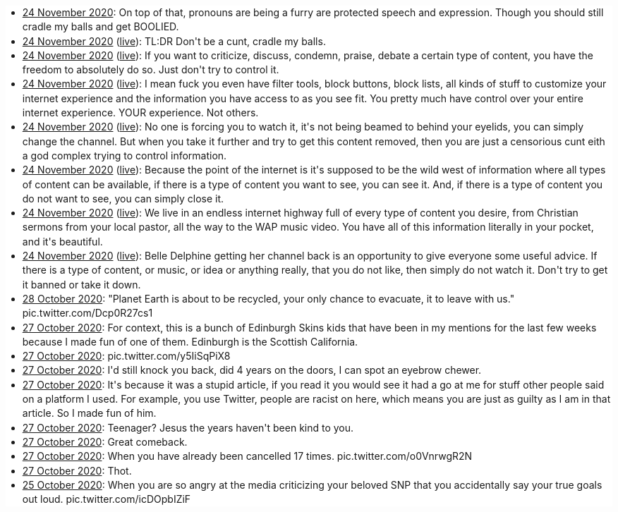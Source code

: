 * [24 November 2020](https://web.archive.org/web/20201124010200/https://twitter.com/CountDankulaTV/status/1331040303785111555): On top of that, pronouns are being a furry are protected speech and expression.  Though you should still cradle my balls and get BOOLIED.
* [24 November 2020](https://web.archive.org/web/20201124010200/https://twitter.com/CountDankulaTV/status/1331040303785111555) ([live](https://twitter.com/CountDankulaTV/status/1331039828641804291)): TL:DR Don't be a cunt, cradle my balls.
* [24 November 2020](https://web.archive.org/web/20201124010200/https://twitter.com/CountDankulaTV/status/1331040303785111555) ([live](https://twitter.com/CountDankulaTV/status/1331039826993442816)): If you want to criticize, discuss, condemn, praise, debate a certain type of content, you have the freedom to absolutely do so.  Just don't try to control it.
* [24 November 2020](https://web.archive.org/web/20201124010200/https://twitter.com/CountDankulaTV/status/1331040303785111555) ([live](https://twitter.com/CountDankulaTV/status/1331039825210773509)): I mean fuck you even have filter tools, block buttons, block lists, all kinds of stuff to customize your internet experience and the information you have access to as you see fit. You pretty much have control over your entire internet experience.  YOUR experience. Not others.
* [24 November 2020](https://web.archive.org/web/20201124010200/https://twitter.com/CountDankulaTV/status/1331040303785111555) ([live](https://twitter.com/CountDankulaTV/status/1331039823394713601)): No one is forcing you to watch it, it's not being beamed to behind your eyelids, you can simply change the channel.  But when you take it further and try to get this content removed, then you are just a censorious cunt eith a god complex trying to control information.
* [24 November 2020](https://web.archive.org/web/20201124010200/https://twitter.com/CountDankulaTV/status/1331040303785111555) ([live](https://twitter.com/CountDankulaTV/status/1331039821607956481)): Because the point of the internet is it's supposed to be the wild west of information where all types of content can be available, if there is a type of content you want to see, you can see it.  And, if there is a type of content you do not want to see, you can simply close it.
* [24 November 2020](https://web.archive.org/web/20201124010200/https://twitter.com/CountDankulaTV/status/1331040303785111555) ([live](https://twitter.com/CountDankulaTV/status/1331039820005642240)): We live in an endless internet highway full of every type of content you desire, from Christian sermons from your local pastor, all the way to the WAP music video.  You have all of this information literally in your pocket, and it's beautiful.
* [24 November 2020](https://web.archive.org/web/20201124010200/https://twitter.com/CountDankulaTV/status/1331040303785111555) ([live](https://twitter.com/CountDankulaTV/status/1331039818374057987)): Belle Delphine getting her channel back is an opportunity to give everyone some useful advice.  If there is a type of content, or music, or idea or anything really, that you do not like, then simply do not watch it.  Don't try to get it banned or take it down.
* [28 October 2020](https://web.archive.org/web/20201028205029/https://twitter.com/CountDankulaTV/status/1321554860672753664): "Planet Earth is about to be recycled, your only chance to evacuate, it to leave with us." pic.twitter.com/Dcp0R27cs1
* [27 October 2020](https://web.archive.org/web/20201027205306/https://twitter.com/CountDankulaTV/status/1321193162786983938): For context, this is a bunch of Edinburgh Skins kids that have been in my mentions for the last few weeks because I made fun of one of them.  Edinburgh is the Scottish California.
* [27 October 2020](https://web.archive.org/web/20201027204445/https://twitter.com/CountDankulaTV/status/1321190969585340416): pic.twitter.com/y5IiSqPiX8
* [27 October 2020](https://web.archive.org/web/20201027204108/https://twitter.com/CountDankulaTV/status/1321190184751403009): I'd still knock you back, did 4 years on the doors, I can spot an eyebrow chewer.
* [27 October 2020](https://web.archive.org/web/20201027203913/https://twitter.com/CountDankulaTV/status/1321189701542387712): It's because it was a stupid article, if you read it you would see it had a go at me for stuff other people said on a platform I used.  For example, you use Twitter, people are racist on here, which means you are just as guilty as I am in that article.  So I made fun of him.
* [27 October 2020](https://web.archive.org/web/20201027203724/https://twitter.com/CountDankulaTV/status/1321189246955360263): Teenager? Jesus the years haven't been kind to you.
* [27 October 2020](https://web.archive.org/web/20201027203319/https://twitter.com/CountDankulaTV/status/1321188216142204929): Great comeback.
* [27 October 2020](https://web.archive.org/web/20201027203223/https://twitter.com/CountDankulaTV/status/1321187978081980417): When you have already been cancelled 17 times. pic.twitter.com/o0VnrwgR2N
* [27 October 2020](https://web.archive.org/web/20201027203116/https://twitter.com/CountDankulaTV/status/1321187700620361732): Thot.
* [25 October 2020](https://web.archive.org/web/20201025173631/https://twitter.com/CountDankulaTV/status/1320418884772601859): When you are so angry at the media criticizing your beloved SNP that you accidentally say your true goals out loud. pic.twitter.com/icDOpbIZiF
